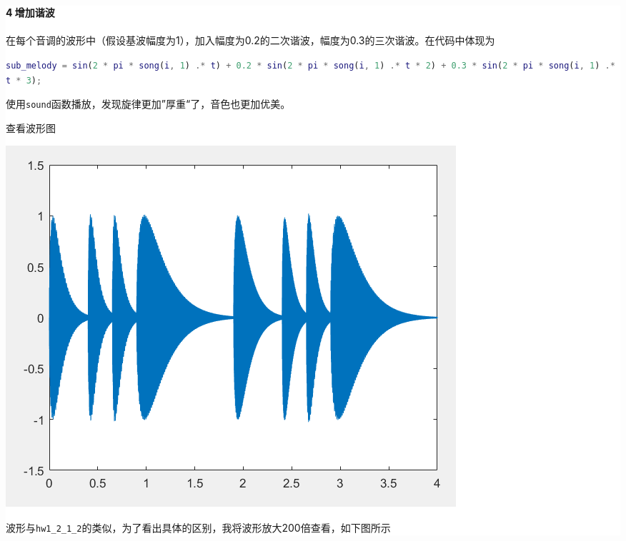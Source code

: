 #### 4 增加谐波

在每个音调的波形中（假设基波幅度为1），加入幅度为0.2的二次谐波，幅度为0.3的三次谐波。在代码中体现为

~~~matlab
sub_melody = sin(2 * pi * song(i, 1) .* t) + 0.2 * sin(2 * pi * song(i, 1) .* t * 2) + 0.3 * sin(2 * pi * song(i, 1) .* t * 3);
~~~

使用`sound`函数播放，发现旋律更加”厚重“了，音色也更加优美。

查看波形图

![1.2.1.4](img/1.2.1.4.png)

波形与`hw1_2_1_2`的类似，为了看出具体的区别，我将波形放大200倍查看，如下图所示
